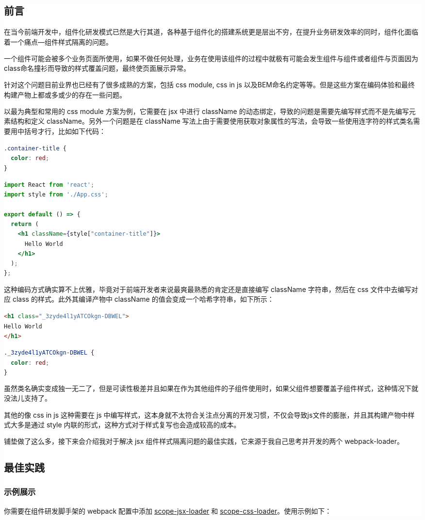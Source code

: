 ## 前言

在当今前端开发中，组件化研发模式已然是大行其道，各种基于组件化的搭建系统更是层出不穷，在提升业务研发效率的同时，组件化面临着一个痛点—组件样式隔离的问题。  

一个组件可能会被多个业务页面所使用，如果不做任何处理，业务在使用该组件的过程中就极有可能会发生组件与组件或者组件与页面因为class命名撞衫而导致的样式覆盖问题，最终使页面展示异常。  

针对这个问题目前业界也已经有了很多成熟的方案，包括 css module, css in js 以及BEM命名约定等等。但是这些方案在编码体验和最终构建产物上都或多或少的存在一些问题。  

以最为典型和常用的 css module 方案为例，它需要在 jsx 中进行 className 的动态绑定，导致的问题是需要先编写样式而不是先编写元素结构和定义 className。另外一个问题是在 className 写法上由于需要使用获取对象属性的写法，会导致一些使用连字符的样式类名需要用中括号才行，比如如下代码：
  
  ``` css
  .container-title {
    color: red;
  }
  ```

  ``` jsx
  import React from 'react';
  import style from './App.css';

  export default () => {
    return (
      <h1 className={style["container-title"]}>
        Hello World
      </h1>
    );
  };
  ```
  这种编码方式确实算不上优雅，毕竟对于前端开发者来说最爽最熟悉的肯定还是直接编写 className 字符串，然后在 css 文件中去编写对应 class 的样式。此外其编译产物中 className 的值会变成一个哈希字符串，如下所示：
  ```html
  <h1 class="_3zyde4l1yATCOkgn-DBWEL">
  Hello World
  </h1>
  ```
  ```css
  ._3zyde4l1yATCOkgn-DBWEL {
    color: red;
  }
  ```
  虽然类名确实变成独一无二了，但是可读性极差并且如果在作为其他组件的子组件使用时，如果父组件想要覆盖子组件样式，这种情况下就没法儿支持了。  

其他的像 css in js 这种需要在 js 中编写样式，这本身就不太符合关注点分离的开发习惯，不仅会导致js文件的膨胀，并且其构建产物中样式大多是通过 style 内联的形式，这种方式对于样式复写也会造成较高的成本。  

铺垫做了这么多，接下来会介绍我对于解决 jsx 组件样式隔离问题的最佳实践，它来源于我自己思考并开发的两个 webpack-loader。  

## 最佳实践

### 示例展示

你需要在组件研发脚手架的 webpack 配置中添加 [scope-jsx-loader](https://github.com/NealST/jsx-style-scoped) 和 [scope-css-loader](https://github.com/NealST/jsx-style-scoped)。使用示例如下： 
